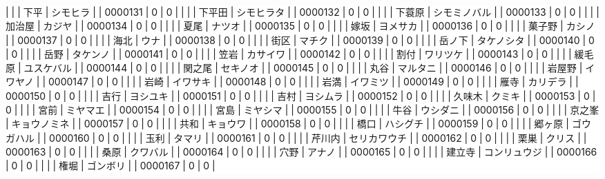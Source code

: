 |  |  | 下平 |   シモヒラ |  | 0000131 | 0 | 0 |
|  |  | 下平田 |   シモヒラタ |  | 0000132 | 0 | 0 |
|  |  | 下蓑原 |   シモミノバル |  | 0000133 | 0 | 0 |
|  |  | 加治屋 |   カジヤ |  | 0000134 | 0 | 0 |
|  |  | 夏尾 |   ナツオ |  | 0000135 | 0 | 0 |
|  |  | 嫁坂 |   ヨメサカ |  | 0000136 | 0 | 0 |
|  |  | 菓子野 |   カシノ |  | 0000137 | 0 | 0 |
|  |  | 海北 |   ウナ |  | 0000138 | 0 | 0 |
|  |  | 街区 |   マチク |  | 0000139 | 0 | 0 |
|  |  | 岳ノ下 |   タケノシタ |  | 0000140 | 0 | 0 |
|  |  | 岳野 |   タケンノ |  | 0000141 | 0 | 0 |
|  |  | 笠岩 |   カサイワ |  | 0000142 | 0 | 0 |
|  |  | 割付 |   ワリツケ |  | 0000143 | 0 | 0 |
|  |  | 緩毛原 |   ユスケバル |  | 0000144 | 0 | 0 |
|  |  | 関之尾 |   セキノオ |  | 0000145 | 0 | 0 |
|  |  | 丸谷 |   マルタニ |  | 0000146 | 0 | 0 |
|  |  | 岩屋野 |   イワヤノ |  | 0000147 | 0 | 0 |
|  |  | 岩崎 |   イワサキ |  | 0000148 | 0 | 0 |
|  |  | 岩満 |   イワミツ |  | 0000149 | 0 | 0 |
|  |  | 雁寺 |   カリデラ |  | 0000150 | 0 | 0 |
|  |  | 吉行 |   ヨシユキ |  | 0000151 | 0 | 0 |
|  |  | 吉村 |   ヨシムラ |  | 0000152 | 0 | 0 |
|  |  | 久味木 |   クミキ |  | 0000153 | 0 | 0 |
|  |  | 宮前 |   ミヤマエ |  | 0000154 | 0 | 0 |
|  |  | 宮島 |   ミヤシマ |  | 0000155 | 0 | 0 |
|  |  | 牛谷 |   ウシダニ |  | 0000156 | 0 | 0 |
|  |  | 京之峯 |   キョウノミネ |  | 0000157 | 0 | 0 |
|  |  | 共和 |   キョウワ |  | 0000158 | 0 | 0 |
|  |  | 橋口 |   ハシグチ |  | 0000159 | 0 | 0 |
|  |  | 郷ヶ原 |   ゴウガハル |  | 0000160 | 0 | 0 |
|  |  | 玉利 |   タマリ |  | 0000161 | 0 | 0 |
|  |  | 芹川内 |   セリカワウチ |  | 0000162 | 0 | 0 |
|  |  | 栗巣 |   クリス |  | 0000163 | 0 | 0 |
|  |  | 桑原 |   クワバル |  | 0000164 | 0 | 0 |
|  |  | 穴野 |   アナノ |  | 0000165 | 0 | 0 |
|  |  | 建立寺 |   コンリュウジ |  | 0000166 | 0 | 0 |
|  |  | 権堀 |   ゴンボリ |  | 0000167 | 0 | 0 |